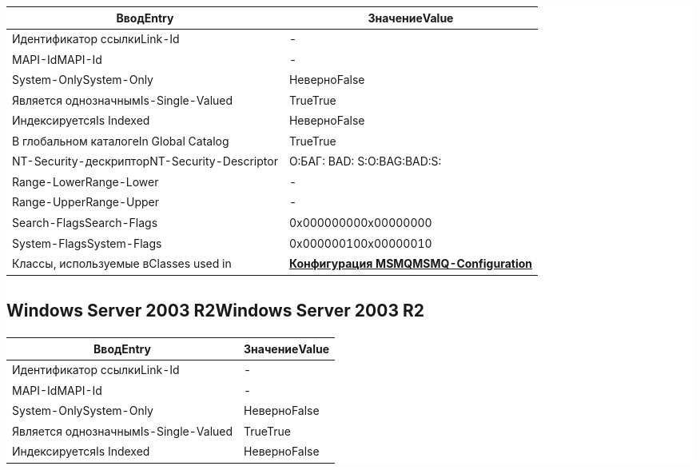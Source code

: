 

| <span data-ttu-id="6113b-153">Ввод</span><span class="sxs-lookup"><span data-stu-id="6113b-153">Entry</span></span> | <span data-ttu-id="6113b-154">Значение</span><span class="sxs-lookup"><span data-stu-id="6113b-154">Value</span></span> |
|------------------------|--------------------------------------------------------------|
| <span data-ttu-id="6113b-155">Идентификатор ссылки</span><span class="sxs-lookup"><span data-stu-id="6113b-155">Link-Id</span></span>                | \-                                                           |
| <span data-ttu-id="6113b-156">MAPI-Id</span><span class="sxs-lookup"><span data-stu-id="6113b-156">MAPI-Id</span></span>                | \-                                                           |
| <span data-ttu-id="6113b-157">System-Only</span><span class="sxs-lookup"><span data-stu-id="6113b-157">System-Only</span></span>            | <span data-ttu-id="6113b-158">Неверно</span><span class="sxs-lookup"><span data-stu-id="6113b-158">False</span></span>                                                        |
| <span data-ttu-id="6113b-159">Является однозначным</span><span class="sxs-lookup"><span data-stu-id="6113b-159">Is-Single-Valued</span></span>       | <span data-ttu-id="6113b-160">True</span><span class="sxs-lookup"><span data-stu-id="6113b-160">True</span></span>                                                         |
| <span data-ttu-id="6113b-161">Индексируется</span><span class="sxs-lookup"><span data-stu-id="6113b-161">Is Indexed</span></span>             | <span data-ttu-id="6113b-162">Неверно</span><span class="sxs-lookup"><span data-stu-id="6113b-162">False</span></span>                                                        |
| <span data-ttu-id="6113b-163">В глобальном каталоге</span><span class="sxs-lookup"><span data-stu-id="6113b-163">In Global Catalog</span></span>      | <span data-ttu-id="6113b-164">True</span><span class="sxs-lookup"><span data-stu-id="6113b-164">True</span></span>                                                         |
| <span data-ttu-id="6113b-165">NT-Security-дескриптор</span><span class="sxs-lookup"><span data-stu-id="6113b-165">NT-Security-Descriptor</span></span> | <span data-ttu-id="6113b-166">О:БАГ: BAD: S:</span><span class="sxs-lookup"><span data-stu-id="6113b-166">O:BAG:BAD:S:</span></span>                                                 |
| <span data-ttu-id="6113b-167">Range-Lower</span><span class="sxs-lookup"><span data-stu-id="6113b-167">Range-Lower</span></span>            | \-                                                           |
| <span data-ttu-id="6113b-168">Range-Upper</span><span class="sxs-lookup"><span data-stu-id="6113b-168">Range-Upper</span></span>            | \-                                                           |
| <span data-ttu-id="6113b-169">Search-Flags</span><span class="sxs-lookup"><span data-stu-id="6113b-169">Search-Flags</span></span>           | <span data-ttu-id="6113b-170">0x00000000</span><span class="sxs-lookup"><span data-stu-id="6113b-170">0x00000000</span></span>                                                   |
| <span data-ttu-id="6113b-171">System-Flags</span><span class="sxs-lookup"><span data-stu-id="6113b-171">System-Flags</span></span>           | <span data-ttu-id="6113b-172">0x00000010</span><span class="sxs-lookup"><span data-stu-id="6113b-172">0x00000010</span></span>                                                   |
| <span data-ttu-id="6113b-173">Классы, используемые в</span><span class="sxs-lookup"><span data-stu-id="6113b-173">Classes used in</span></span>        | [<span data-ttu-id="6113b-174">**Конфигурация MSMQ**</span><span class="sxs-lookup"><span data-stu-id="6113b-174">**MSMQ-Configuration**</span></span>](c-msmqconfiguration.md)<br/> |



## <a name="windows-server-2003-r2"></a><span data-ttu-id="6113b-175">Windows Server 2003 R2</span><span class="sxs-lookup"><span data-stu-id="6113b-175">Windows Server 2003 R2</span></span>



| <span data-ttu-id="6113b-176">Ввод</span><span class="sxs-lookup"><span data-stu-id="6113b-176">Entry</span></span> | <span data-ttu-id="6113b-177">Значение</span><span class="sxs-lookup"><span data-stu-id="6113b-177">Value</span></span> |
|------------------------|--------------------------------------------------------------|
| <span data-ttu-id="6113b-178">Идентификатор ссылки</span><span class="sxs-lookup"><span data-stu-id="6113b-178">Link-Id</span></span>                | \-                                                           |
| <span data-ttu-id="6113b-179">MAPI-Id</span><span class="sxs-lookup"><span data-stu-id="6113b-179">MAPI-Id</span></span>                | \-                                                           |
| <span data-ttu-id="6113b-180">System-Only</span><span class="sxs-lookup"><span data-stu-id="6113b-180">System-Only</span></span>            | <span data-ttu-id="6113b-181">Неверно</span><span class="sxs-lookup"><span data-stu-id="6113b-181">False</span></span>                                                        |
| <span data-ttu-id="6113b-182">Является однозначным</span><span class="sxs-lookup"><span data-stu-id="6113b-182">Is-Single-Valued</span></span>       | <span data-ttu-id="6113b-183">True</span><span class="sxs-lookup"><span data-stu-id="6113b-183">True</span></span>                                                         |
| <span data-ttu-id="6113b-184">Индексируется</span><span class="sxs-lookup"><span data-stu-id="6113b-184">Is Indexed</span></span>             | <span data-ttu-id="6113b-185">Неверно</span><span class="sxs-lookup"><span data-stu-id="6113b-185">False</span></span>                                                        |
